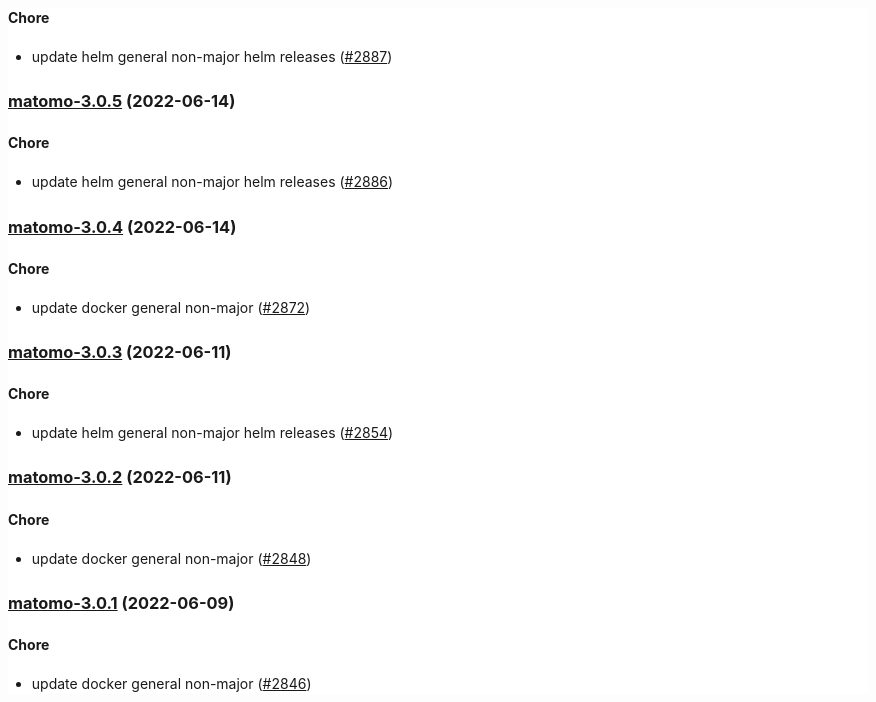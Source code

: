 #### Chore

* update helm general non-major helm releases ([#2887](https://github.com/truecharts/apps/issues/2887))



<a name="matomo-3.0.5"></a>
### [matomo-3.0.5](https://github.com/truecharts/apps/compare/matomo-3.0.4...matomo-3.0.5) (2022-06-14)

#### Chore

* update helm general non-major helm releases ([#2886](https://github.com/truecharts/apps/issues/2886))



<a name="matomo-3.0.4"></a>
### [matomo-3.0.4](https://github.com/truecharts/apps/compare/matomo-3.0.3...matomo-3.0.4) (2022-06-14)

#### Chore

* update docker general non-major ([#2872](https://github.com/truecharts/apps/issues/2872))



<a name="matomo-3.0.3"></a>
### [matomo-3.0.3](https://github.com/truecharts/apps/compare/matomo-3.0.2...matomo-3.0.3) (2022-06-11)

#### Chore

* update helm general non-major helm releases ([#2854](https://github.com/truecharts/apps/issues/2854))



<a name="matomo-3.0.2"></a>
### [matomo-3.0.2](https://github.com/truecharts/apps/compare/matomo-3.0.1...matomo-3.0.2) (2022-06-11)

#### Chore

* update docker general non-major ([#2848](https://github.com/truecharts/apps/issues/2848))



<a name="matomo-3.0.1"></a>
### [matomo-3.0.1](https://github.com/truecharts/apps/compare/matomo-3.0.0...matomo-3.0.1) (2022-06-09)

#### Chore

* update docker general non-major ([#2846](https://github.com/truecharts/apps/issues/2846))
